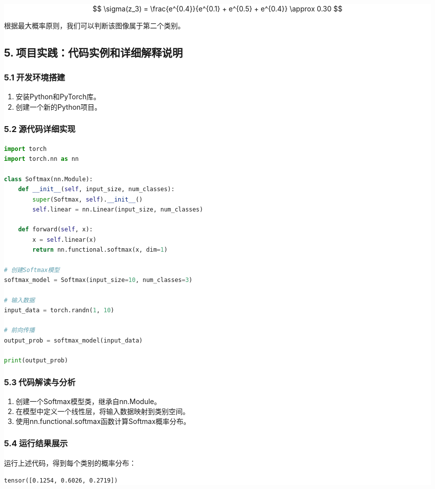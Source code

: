 $$
\sigma(z_3) = \frac{e^{0.4}}{e^{0.1} + e^{0.5} + e^{0.4}} \approx 0.30
$$

根据最大概率原则，我们可以判断该图像属于第二个类别。

## 5. 项目实践：代码实例和详细解释说明

### 5.1 开发环境搭建

1. 安装Python和PyTorch库。
2. 创建一个新的Python项目。

### 5.2 源代码详细实现

```python
import torch
import torch.nn as nn

class Softmax(nn.Module):
    def __init__(self, input_size, num_classes):
        super(Softmax, self).__init__()
        self.linear = nn.Linear(input_size, num_classes)

    def forward(self, x):
        x = self.linear(x)
        return nn.functional.softmax(x, dim=1)

# 创建Softmax模型
softmax_model = Softmax(input_size=10, num_classes=3)

# 输入数据
input_data = torch.randn(1, 10)

# 前向传播
output_prob = softmax_model(input_data)

print(output_prob)
```

### 5.3 代码解读与分析

1. 创建一个Softmax模型类，继承自nn.Module。
2. 在模型中定义一个线性层，将输入数据映射到类别空间。
3. 使用nn.functional.softmax函数计算Softmax概率分布。

### 5.4 运行结果展示

运行上述代码，得到每个类别的概率分布：

```
tensor([0.1254, 0.6026, 0.2719])
```
